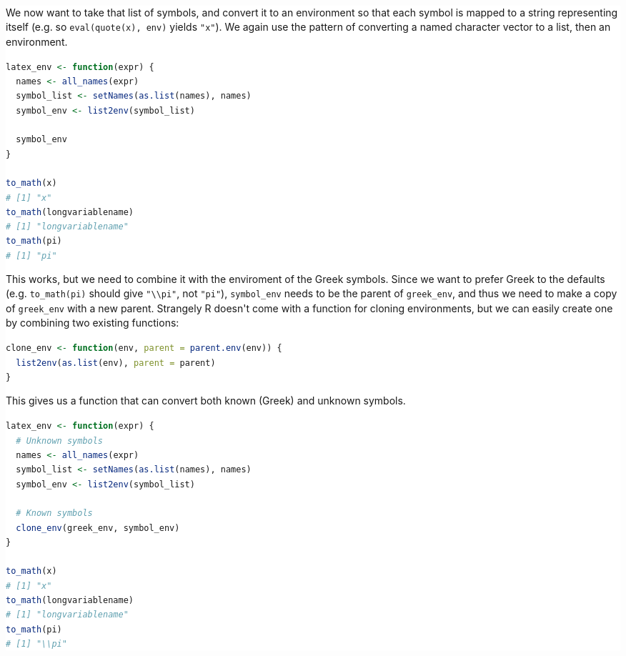
We now want to take that list of symbols, and convert it to an environment so that each symbol is mapped to a string representing itself (e.g. so `eval(quote(x), env)` yields `"x"`). We again use the pattern of converting a named character vector to a list, then an environment.


```r
latex_env <- function(expr) {
  names <- all_names(expr)
  symbol_list <- setNames(as.list(names), names)
  symbol_env <- list2env(symbol_list)

  symbol_env
}

to_math(x)
# [1] "x"
to_math(longvariablename)
# [1] "longvariablename"
to_math(pi)
# [1] "pi"
```


This works, but we need to combine it with the enviroment of the Greek symbols. Since we want to prefer Greek to the defaults (e.g. `to_math(pi)` should give `"\\pi"`, not `"pi"`), `symbol_env` needs to be the parent of `greek_env`, and thus we need to make a copy of `greek_env` with a new parent.  Strangely R doesn't come with a function for cloning environments, but we can easily create one by combining two existing functions:


```r
clone_env <- function(env, parent = parent.env(env)) {
  list2env(as.list(env), parent = parent)
}
```


This gives us a function that can convert both known (Greek) and unknown symbols.


```r
latex_env <- function(expr) {
  # Unknown symbols
  names <- all_names(expr)
  symbol_list <- setNames(as.list(names), names)
  symbol_env <- list2env(symbol_list)

  # Known symbols
  clone_env(greek_env, symbol_env)
}

to_math(x)
# [1] "x"
to_math(longvariablename)
# [1] "longvariablename"
to_math(pi)
# [1] "\\pi"
```
